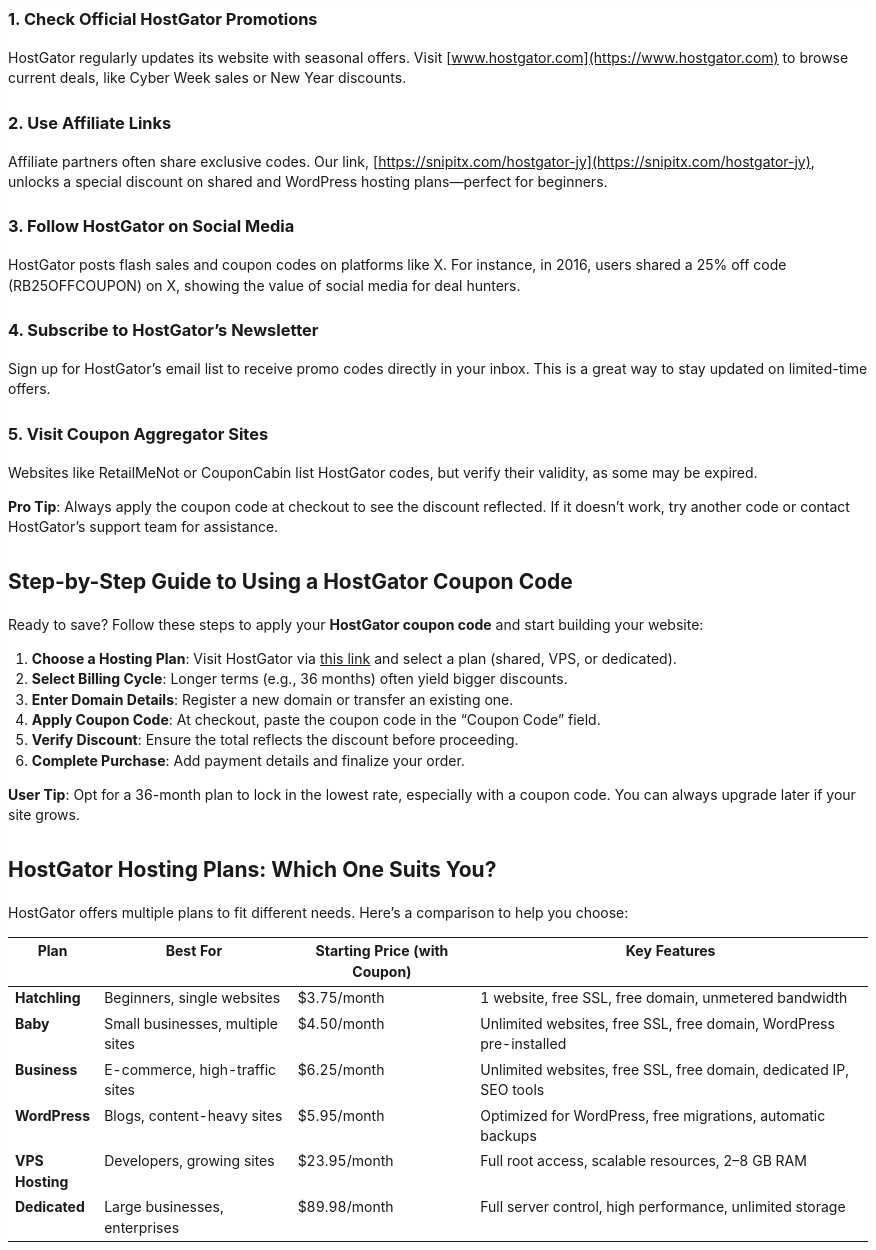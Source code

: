 ### 1. Check Official HostGator Promotions
HostGator regularly updates its website with seasonal offers. Visit [www.hostgator.com](https://www.hostgator.com) to browse current deals, like Cyber Week sales or New Year discounts.[](https://www.hostgator.com/)

### 2. Use Affiliate Links
Affiliate partners often share exclusive codes. Our link, [https://snipitx.com/hostgator-jy](https://snipitx.com/hostgator-jy), unlocks a special discount on shared and WordPress hosting plans—perfect for beginners.

### 3. Follow HostGator on Social Media
HostGator posts flash sales and coupon codes on platforms like X. For instance, in 2016, users shared a 25% off code (RB25OFFCOUPON) on X, showing the value of social media for deal hunters.

### 4. Subscribe to HostGator’s Newsletter
Sign up for HostGator’s email list to receive promo codes directly in your inbox. This is a great way to stay updated on limited-time offers.

### 5. Visit Coupon Aggregator Sites
Websites like RetailMeNot or CouponCabin list HostGator codes, but verify their validity, as some may be expired.

**Pro Tip**: Always apply the coupon code at checkout to see the discount reflected. If it doesn’t work, try another code or contact HostGator’s support team for assistance.

## Step-by-Step Guide to Using a HostGator Coupon Code

Ready to save? Follow these steps to apply your **HostGator coupon code** and start building your website:

1. **Choose a Hosting Plan**: Visit HostGator via [this link](https://snipitx.com/hostgator-jy) and select a plan (shared, VPS, or dedicated).
2. **Select Billing Cycle**: Longer terms (e.g., 36 months) often yield bigger discounts.
3. **Enter Domain Details**: Register a new domain or transfer an existing one.
4. **Apply Coupon Code**: At checkout, paste the coupon code in the “Coupon Code” field.
5. **Verify Discount**: Ensure the total reflects the discount before proceeding.
6. **Complete Purchase**: Add payment details and finalize your order.

**User Tip**: Opt for a 36-month plan to lock in the lowest rate, especially with a coupon code. You can always upgrade later if your site grows.

## HostGator Hosting Plans: Which One Suits You?

HostGator offers multiple plans to fit different needs. Here’s a comparison to help you choose:

| **Plan**           | **Best For**                     | **Starting Price (with Coupon)** | **Key Features**                                                                 |
|--------------------|----------------------------------|----------------------------------|---------------------------------------------------------------------------------|
| **Hatchling**      | Beginners, single websites       | $3.75/month                     | 1 website, free SSL, free domain, unmetered bandwidth                           |
| **Baby**           | Small businesses, multiple sites | $4.50/month                     | Unlimited websites, free SSL, free domain, WordPress pre-installed              |
| **Business**       | E-commerce, high-traffic sites   | $6.25/month                     | Unlimited websites, free SSL, free domain, dedicated IP, SEO tools              |
| **WordPress**      | Blogs, content-heavy sites       | $5.95/month                     | Optimized for WordPress, free migrations, automatic backups                     |
| **VPS Hosting**    | Developers, growing sites        | $23.95/month                    | Full root access, scalable resources, 2–8 GB RAM                                |
| **Dedicated**      | Large businesses, enterprises    | $89.98/month                    | Full server control, high performance, unlimited storage                       |
